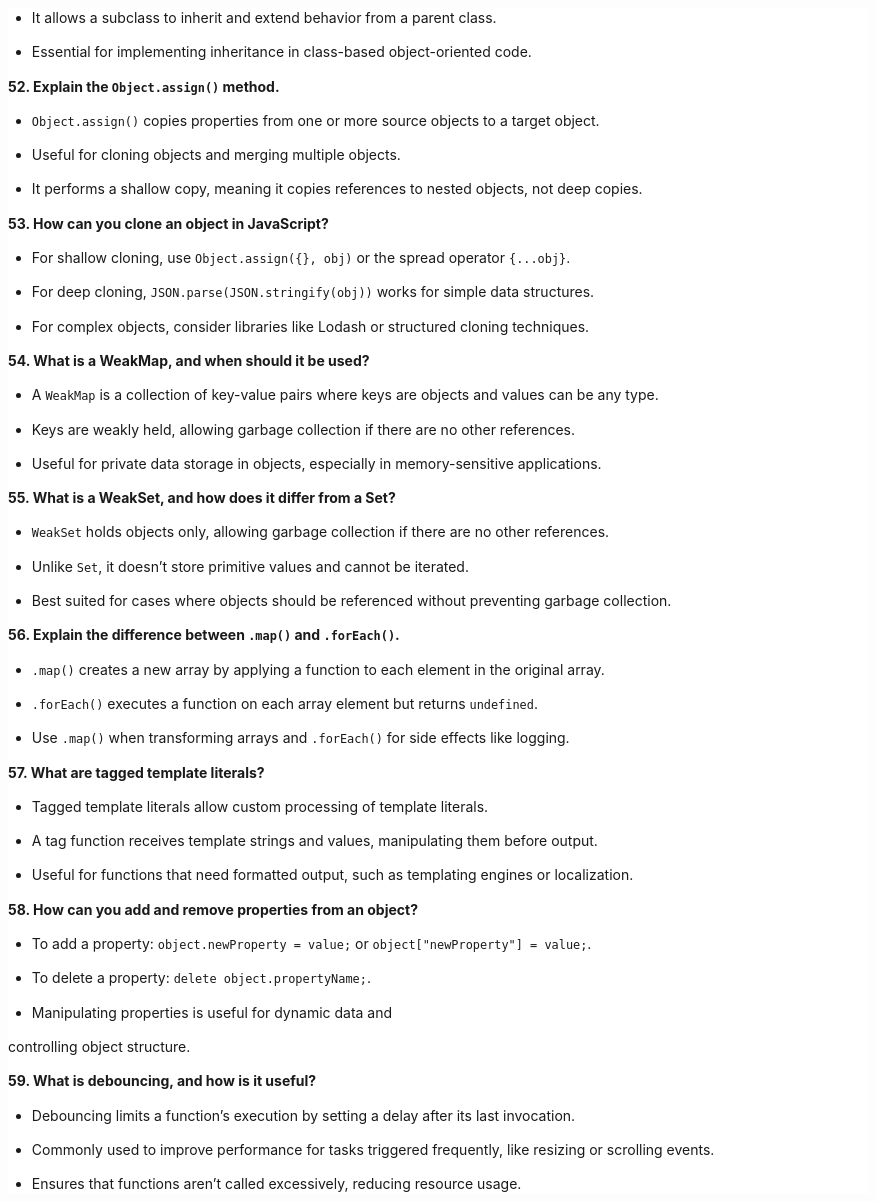    - It allows a subclass to inherit and extend behavior from a parent class.

   - Essential for implementing inheritance in class-based object-oriented code.

**52. Explain the `Object.assign()` method.**
   - `Object.assign()` copies properties from one or more source objects to a target object.

   - Useful for cloning objects and merging multiple objects.

   - It performs a shallow copy, meaning it copies references to nested objects, not deep copies.

**53. How can you clone an object in JavaScript?**
   - For shallow cloning, use `Object.assign({}, obj)` or the spread operator `{...obj}`.

   - For deep cloning, `JSON.parse(JSON.stringify(obj))` works for simple data structures.

   - For complex objects, consider libraries like Lodash or structured cloning techniques.

**54. What is a WeakMap, and when should it be used?**
   - A `WeakMap` is a collection of key-value pairs where keys are objects and values can be any type.

   - Keys are weakly held, allowing garbage collection if there are no other references.

   - Useful for private data storage in objects, especially in memory-sensitive applications.

**55. What is a WeakSet, and how does it differ from a Set?**
   - `WeakSet` holds objects only, allowing garbage collection if there are no other references.

   - Unlike `Set`, it doesn’t store primitive values and cannot be iterated.

   - Best suited for cases where objects should be referenced without preventing garbage collection.

**56. Explain the difference between `.map()` and `.forEach()`.**
   - `.map()` creates a new array by applying a function to each element in the original array.

   - `.forEach()` executes a function on each array element but returns `undefined`.

   - Use `.map()` when transforming arrays and `.forEach()` for side effects like logging.

**57. What are tagged template literals?**
   - Tagged template literals allow custom processing of template literals.

   - A tag function receives template strings and values, manipulating them before output.

   - Useful for functions that need formatted output, such as templating engines or localization.

**58. How can you add and remove properties from an object?**
   - To add a property: `object.newProperty = value;` or `object["newProperty"] = value;`.

   - To delete a property: `delete object.propertyName;`.
   
   - Manipulating properties is useful for dynamic data and

 controlling object structure.

**59. What is debouncing, and how is it useful?**
   - Debouncing limits a function’s execution by setting a delay after its last invocation.

   - Commonly used to improve performance for tasks triggered frequently, like resizing or scrolling events.

   - Ensures that functions aren’t called excessively, reducing resource usage.
